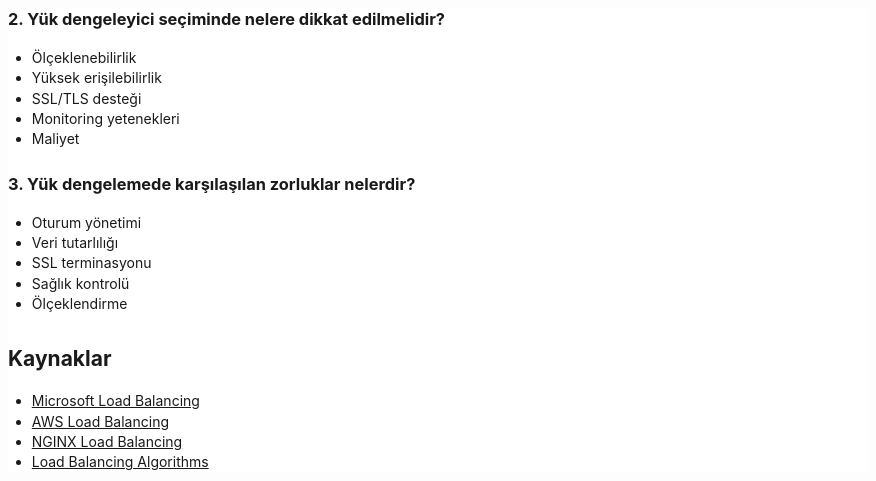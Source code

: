 ### 2. Yük dengeleyici seçiminde nelere dikkat edilmelidir?
- Ölçeklenebilirlik
- Yüksek erişilebilirlik
- SSL/TLS desteği
- Monitoring yetenekleri
- Maliyet

### 3. Yük dengelemede karşılaşılan zorluklar nelerdir?
- Oturum yönetimi
- Veri tutarlılığı
- SSL terminasyonu
- Sağlık kontrolü
- Ölçeklendirme

## Kaynaklar
- [Microsoft Load Balancing](https://docs.microsoft.com/tr-tr/azure/architecture/guide/technology-choices/load-balancing-overview)
- [AWS Load Balancing](https://aws.amazon.com/elasticloadbalancing/)
- [NGINX Load Balancing](https://www.nginx.com/resources/glossary/load-balancing/)
- [Load Balancing Algorithms](https://www.nginx.com/resources/glossary/load-balancing-algorithms/) 